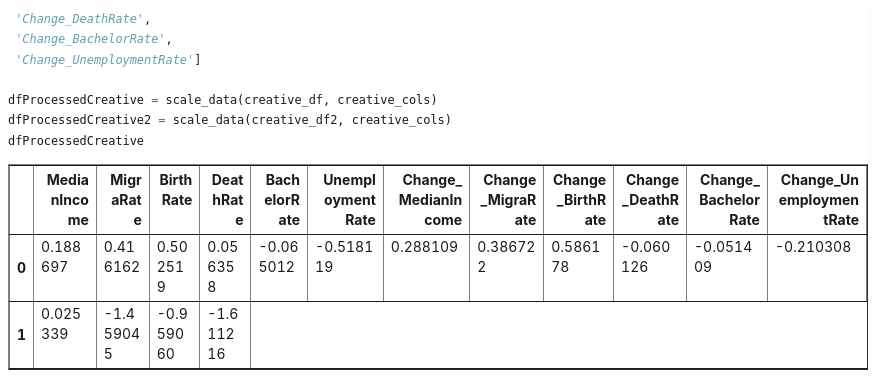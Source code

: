 ```python
 'Change_DeathRate',
 'Change_BachelorRate',
 'Change_UnemploymentRate']

dfProcessedCreative = scale_data(creative_df, creative_cols)
dfProcessedCreative2 = scale_data(creative_df2, creative_cols)
dfProcessedCreative
```




<div>
<style scoped>
    .dataframe tbody tr th:only-of-type {
        vertical-align: middle;
    }

    .dataframe tbody tr th {
        vertical-align: top;
    }

    .dataframe thead th {
        text-align: right;
    }
</style>
<table border="1" class="dataframe">
  <thead>
    <tr style="text-align: right;">
      <th></th>
      <th>MedianIncome</th>
      <th>MigraRate</th>
      <th>BirthRate</th>
      <th>DeathRate</th>
      <th>BachelorRate</th>
      <th>UnemploymentRate</th>
      <th>Change_MedianIncome</th>
      <th>Change_MigraRate</th>
      <th>Change_BirthRate</th>
      <th>Change_DeathRate</th>
      <th>Change_BachelorRate</th>
      <th>Change_UnemploymentRate</th>
    </tr>
  </thead>
  <tbody>
    <tr>
      <th>0</th>
      <td>0.188697</td>
      <td>0.416162</td>
      <td>0.502519</td>
      <td>0.056358</td>
      <td>-0.065012</td>
      <td>-0.518119</td>
      <td>0.288109</td>
      <td>0.386722</td>
      <td>0.586178</td>
      <td>-0.060126</td>
      <td>-0.051409</td>
      <td>-0.210308</td>
    </tr>
    <tr>
      <th>1</th>
      <td>0.025339</td>
      <td>-1.459045</td>
      <td>-0.959060</td>
      <td>-1.611216</td>